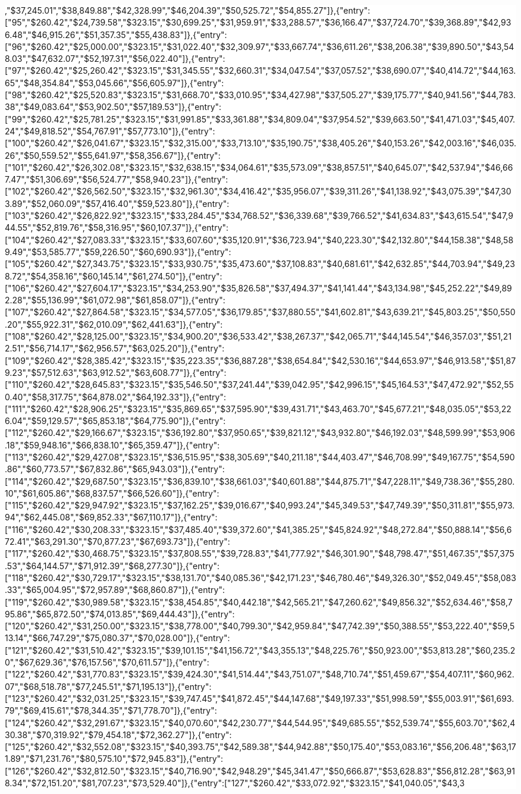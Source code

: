 ,"$37,245.01","$38,849.88","$42,328.99","$46,204.39","$50,525.72","$54,855.27"]},{"entry":["95","$260.42","$24,739.58","$323.15","$30,699.25","$31,959.91","$33,288.57","$36,166.47","$37,724.70","$39,368.89","$42,936.48","$46,915.26","$51,357.35","$55,438.83"]},{"entry":["96","$260.42","$25,000.00","$323.15","$31,022.40","$32,309.97","$33,667.74","$36,611.26","$38,206.38","$39,890.50","$43,548.03","$47,632.07","$52,197.31","$56,022.40"]},{"entry":["97","$260.42","$25,260.42","$323.15","$31,345.55","$32,660.31","$34,047.54","$37,057.52","$38,690.07","$40,414.72","$44,163.65","$48,354.84","$53,045.66","$56,605.97"]},{"entry":["98","$260.42","$25,520.83","$323.15","$31,668.70","$33,010.95","$34,427.98","$37,505.27","$39,175.77","$40,941.56","$44,783.38","$49,083.64","$53,902.50","$57,189.53"]},{"entry":["99","$260.42","$25,781.25","$323.15","$31,991.85","$33,361.88","$34,809.04","$37,954.52","$39,663.50","$41,471.03","$45,407.24","$49,818.52","$54,767.91","$57,773.10"]},{"entry":["100","$260.42","$26,041.67","$323.15","$32,315.00","$33,713.10","$35,190.75","$38,405.26","$40,153.26","$42,003.16","$46,035.26","$50,559.52","$55,641.97","$58,356.67"]},{"entry":["101","$260.42","$26,302.08","$323.15","$32,638.15","$34,064.61","$35,573.09","$38,857.51","$40,645.07","$42,537.94","$46,667.47","$51,306.69","$56,524.77","$58,940.23"]},{"entry":["102","$260.42","$26,562.50","$323.15","$32,961.30","$34,416.42","$35,956.07","$39,311.26","$41,138.92","$43,075.39","$47,303.89","$52,060.09","$57,416.40","$59,523.80"]},{"entry":["103","$260.42","$26,822.92","$323.15","$33,284.45","$34,768.52","$36,339.68","$39,766.52","$41,634.83","$43,615.54","$47,944.55","$52,819.76","$58,316.95","$60,107.37"]},{"entry":["104","$260.42","$27,083.33","$323.15","$33,607.60","$35,120.91","$36,723.94","$40,223.30","$42,132.80","$44,158.38","$48,589.49","$53,585.77","$59,226.50","$60,690.93"]},{"entry":["105","$260.42","$27,343.75","$323.15","$33,930.75","$35,473.60","$37,108.83","$40,681.61","$42,632.85","$44,703.94","$49,238.72","$54,358.16","$60,145.14","$61,274.50"]},{"entry":["106","$260.42","$27,604.17","$323.15","$34,253.90","$35,826.58","$37,494.37","$41,141.44","$43,134.98","$45,252.22","$49,892.28","$55,136.99","$61,072.98","$61,858.07"]},{"entry":["107","$260.42","$27,864.58","$323.15","$34,577.05","$36,179.85","$37,880.55","$41,602.81","$43,639.21","$45,803.25","$50,550.20","$55,922.31","$62,010.09","$62,441.63"]},{"entry":["108","$260.42","$28,125.00","$323.15","$34,900.20","$36,533.42","$38,267.37","$42,065.71","$44,145.54","$46,357.03","$51,212.51","$56,714.17","$62,956.57","$63,025.20"]},{"entry":["109","$260.42","$28,385.42","$323.15","$35,223.35","$36,887.28","$38,654.84","$42,530.16","$44,653.97","$46,913.58","$51,879.23","$57,512.63","$63,912.52","$63,608.77"]},{"entry":["110","$260.42","$28,645.83","$323.15","$35,546.50","$37,241.44","$39,042.95","$42,996.15","$45,164.53","$47,472.92","$52,550.40","$58,317.75","$64,878.02","$64,192.33"]},{"entry":["111","$260.42","$28,906.25","$323.15","$35,869.65","$37,595.90","$39,431.71","$43,463.70","$45,677.21","$48,035.05","$53,226.04","$59,129.57","$65,853.18","$64,775.90"]},{"entry":["112","$260.42","$29,166.67","$323.15","$36,192.80","$37,950.65","$39,821.12","$43,932.80","$46,192.03","$48,599.99","$53,906.18","$59,948.16","$66,838.10","$65,359.47"]},{"entry":["113","$260.42","$29,427.08","$323.15","$36,515.95","$38,305.69","$40,211.18","$44,403.47","$46,708.99","$49,167.75","$54,590.86","$60,773.57","$67,832.86","$65,943.03"]},{"entry":["114","$260.42","$29,687.50","$323.15","$36,839.10","$38,661.03","$40,601.88","$44,875.71","$47,228.11","$49,738.36","$55,280.10","$61,605.86","$68,837.57","$66,526.60"]},{"entry":["115","$260.42","$29,947.92","$323.15","$37,162.25","$39,016.67","$40,993.24","$45,349.53","$47,749.39","$50,311.81","$55,973.94","$62,445.08","$69,852.33","$67,110.17"]},{"entry":["116","$260.42","$30,208.33","$323.15","$37,485.40","$39,372.60","$41,385.25","$45,824.92","$48,272.84","$50,888.14","$56,672.41","$63,291.30","$70,877.23","$67,693.73"]},{"entry":["117","$260.42","$30,468.75","$323.15","$37,808.55","$39,728.83","$41,777.92","$46,301.90","$48,798.47","$51,467.35","$57,375.53","$64,144.57","$71,912.39","$68,277.30"]},{"entry":["118","$260.42","$30,729.17","$323.15","$38,131.70","$40,085.36","$42,171.23","$46,780.46","$49,326.30","$52,049.45","$58,083.33","$65,004.95","$72,957.89","$68,860.87"]},{"entry":["119","$260.42","$30,989.58","$323.15","$38,454.85","$40,442.18","$42,565.21","$47,260.62","$49,856.32","$52,634.46","$58,795.86","$65,872.50","$74,013.85","$69,444.43"]},{"entry":["120","$260.42","$31,250.00","$323.15","$38,778.00","$40,799.30","$42,959.84","$47,742.39","$50,388.55","$53,222.40","$59,513.14","$66,747.29","$75,080.37","$70,028.00"]},{"entry":["121","$260.42","$31,510.42","$323.15","$39,101.15","$41,156.72","$43,355.13","$48,225.76","$50,923.00","$53,813.28","$60,235.20","$67,629.36","$76,157.56","$70,611.57"]},{"entry":["122","$260.42","$31,770.83","$323.15","$39,424.30","$41,514.44","$43,751.07","$48,710.74","$51,459.67","$54,407.11","$60,962.07","$68,518.78","$77,245.51","$71,195.13"]},{"entry":["123","$260.42","$32,031.25","$323.15","$39,747.45","$41,872.45","$44,147.68","$49,197.33","$51,998.59","$55,003.91","$61,693.79","$69,415.61","$78,344.35","$71,778.70"]},{"entry":["124","$260.42","$32,291.67","$323.15","$40,070.60","$42,230.77","$44,544.95","$49,685.55","$52,539.74","$55,603.70","$62,430.38","$70,319.92","$79,454.18","$72,362.27"]},{"entry":["125","$260.42","$32,552.08","$323.15","$40,393.75","$42,589.38","$44,942.88","$50,175.40","$53,083.16","$56,206.48","$63,171.89","$71,231.76","$80,575.10","$72,945.83"]},{"entry":["126","$260.42","$32,812.50","$323.15","$40,716.90","$42,948.29","$45,341.47","$50,666.87","$53,628.83","$56,812.28","$63,918.34","$72,151.20","$81,707.23","$73,529.40"]},{"entry":["127","$260.42","$33,072.92","$323.15","$41,040.05","$43,3